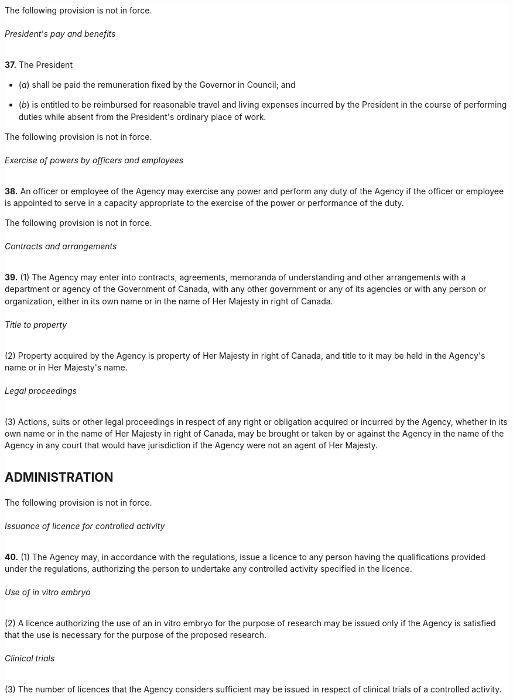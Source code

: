 The following provision is not in force.

###### President's pay and benefits

**37.** The President

  * (_a_) shall be paid the remuneration fixed by the Governor in Council; and

  * (_b_) is entitled to be reimbursed for reasonable travel and living expenses incurred by the President in the course of performing duties while absent from the President's ordinary place of work.

The following provision is not in force.

###### Exercise of powers by officers and employees

**38.** An officer or employee of the Agency may exercise any power and perform any duty of the Agency if the officer or employee is appointed to serve in a capacity appropriate to the exercise of the power or performance of the duty.

The following provision is not in force.

###### Contracts and arrangements

**39.** (1) The Agency may enter into contracts, agreements, memoranda of understanding and other arrangements with a department or agency of the Government of Canada, with any other government or any of its agencies or with any person or organization, either in its own name or in the name of Her Majesty in right of Canada.

###### Title to property

(2) Property acquired by the Agency is property of Her Majesty in right of Canada, and title to it may be held in the Agency's name or in Her Majesty's name.

###### Legal proceedings

(3) Actions, suits or other legal proceedings in respect of any right or obligation acquired or incurred by the Agency, whether in its own name or in the name of Her Majesty in right of Canada, may be brought or taken by or against the Agency in the name of the Agency in any court that would have jurisdiction if the Agency were not an agent of Her Majesty.

## ADMINISTRATION

The following provision is not in force.

###### Issuance of licence for controlled activity

**40.** (1) The Agency may, in accordance with the regulations, issue a licence to any person having the qualifications provided under the regulations, authorizing the person to undertake any controlled activity specified in the licence.

###### Use of in vitro embryo

(2) A licence authorizing the use of an in vitro embryo for the purpose of research may be issued only if the Agency is satisfied that the use is necessary for the purpose of the proposed research.

###### Clinical trials

(3) The number of licences that the Agency considers sufficient may be issued in respect of clinical trials of a controlled activity.
